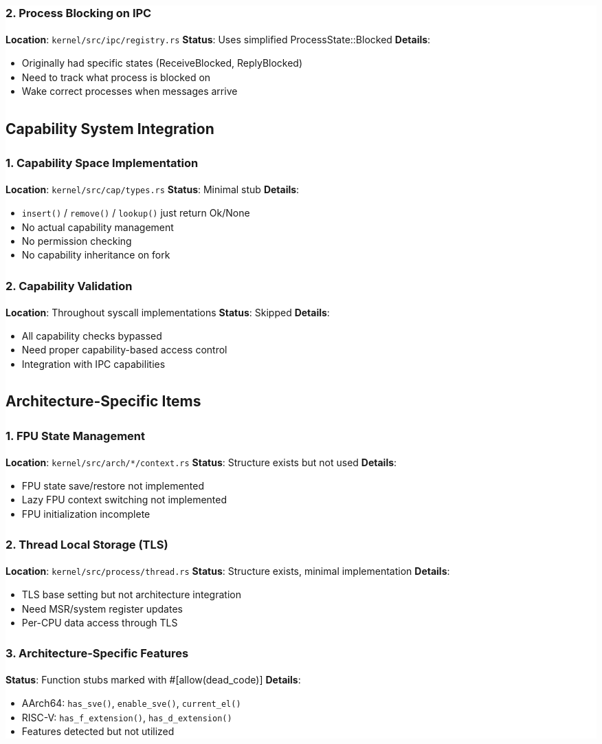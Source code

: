 ### 2. Process Blocking on IPC
**Location**: `kernel/src/ipc/registry.rs`
**Status**: Uses simplified ProcessState::Blocked
**Details**:
- Originally had specific states (ReceiveBlocked, ReplyBlocked)
- Need to track what process is blocked on
- Wake correct processes when messages arrive

## Capability System Integration

### 1. Capability Space Implementation
**Location**: `kernel/src/cap/types.rs`
**Status**: Minimal stub
**Details**:
- `insert()` / `remove()` / `lookup()` just return Ok/None
- No actual capability management
- No permission checking
- No capability inheritance on fork

### 2. Capability Validation
**Location**: Throughout syscall implementations
**Status**: Skipped
**Details**:
- All capability checks bypassed
- Need proper capability-based access control
- Integration with IPC capabilities

## Architecture-Specific Items

### 1. FPU State Management
**Location**: `kernel/src/arch/*/context.rs`
**Status**: Structure exists but not used
**Details**:
- FPU state save/restore not implemented
- Lazy FPU context switching not implemented
- FPU initialization incomplete

### 2. Thread Local Storage (TLS)
**Location**: `kernel/src/process/thread.rs`
**Status**: Structure exists, minimal implementation
**Details**:
- TLS base setting but not architecture integration
- Need MSR/system register updates
- Per-CPU data access through TLS

### 3. Architecture-Specific Features
**Status**: Function stubs marked with #[allow(dead_code)]
**Details**:
- AArch64: `has_sve()`, `enable_sve()`, `current_el()`
- RISC-V: `has_f_extension()`, `has_d_extension()`
- Features detected but not utilized
